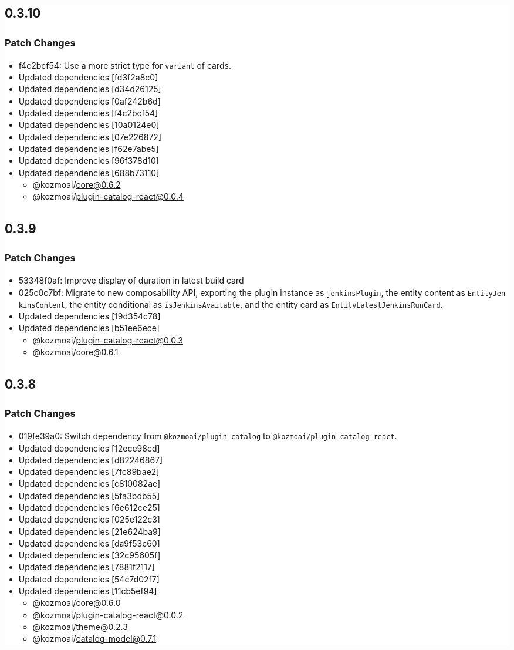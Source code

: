 ## 0.3.10

### Patch Changes

- f4c2bcf54: Use a more strict type for `variant` of cards.
- Updated dependencies [fd3f2a8c0]
- Updated dependencies [d34d26125]
- Updated dependencies [0af242b6d]
- Updated dependencies [f4c2bcf54]
- Updated dependencies [10a0124e0]
- Updated dependencies [07e226872]
- Updated dependencies [f62e7abe5]
- Updated dependencies [96f378d10]
- Updated dependencies [688b73110]
  - @kozmoai/core@0.6.2
  - @kozmoai/plugin-catalog-react@0.0.4

## 0.3.9

### Patch Changes

- 53348f0af: Improve display of duration in latest build card
- 025c0c7bf: Migrate to new composability API, exporting the plugin instance as `jenkinsPlugin`, the entity content as `EntityJenkinsContent`, the entity conditional as `isJenkinsAvailable`, and the entity card as `EntityLatestJenkinsRunCard`.
- Updated dependencies [19d354c78]
- Updated dependencies [b51ee6ece]
  - @kozmoai/plugin-catalog-react@0.0.3
  - @kozmoai/core@0.6.1

## 0.3.8

### Patch Changes

- 019fe39a0: Switch dependency from `@kozmoai/plugin-catalog` to `@kozmoai/plugin-catalog-react`.
- Updated dependencies [12ece98cd]
- Updated dependencies [d82246867]
- Updated dependencies [7fc89bae2]
- Updated dependencies [c810082ae]
- Updated dependencies [5fa3bdb55]
- Updated dependencies [6e612ce25]
- Updated dependencies [025e122c3]
- Updated dependencies [21e624ba9]
- Updated dependencies [da9f53c60]
- Updated dependencies [32c95605f]
- Updated dependencies [7881f2117]
- Updated dependencies [54c7d02f7]
- Updated dependencies [11cb5ef94]
  - @kozmoai/core@0.6.0
  - @kozmoai/plugin-catalog-react@0.0.2
  - @kozmoai/theme@0.2.3
  - @kozmoai/catalog-model@0.7.1
